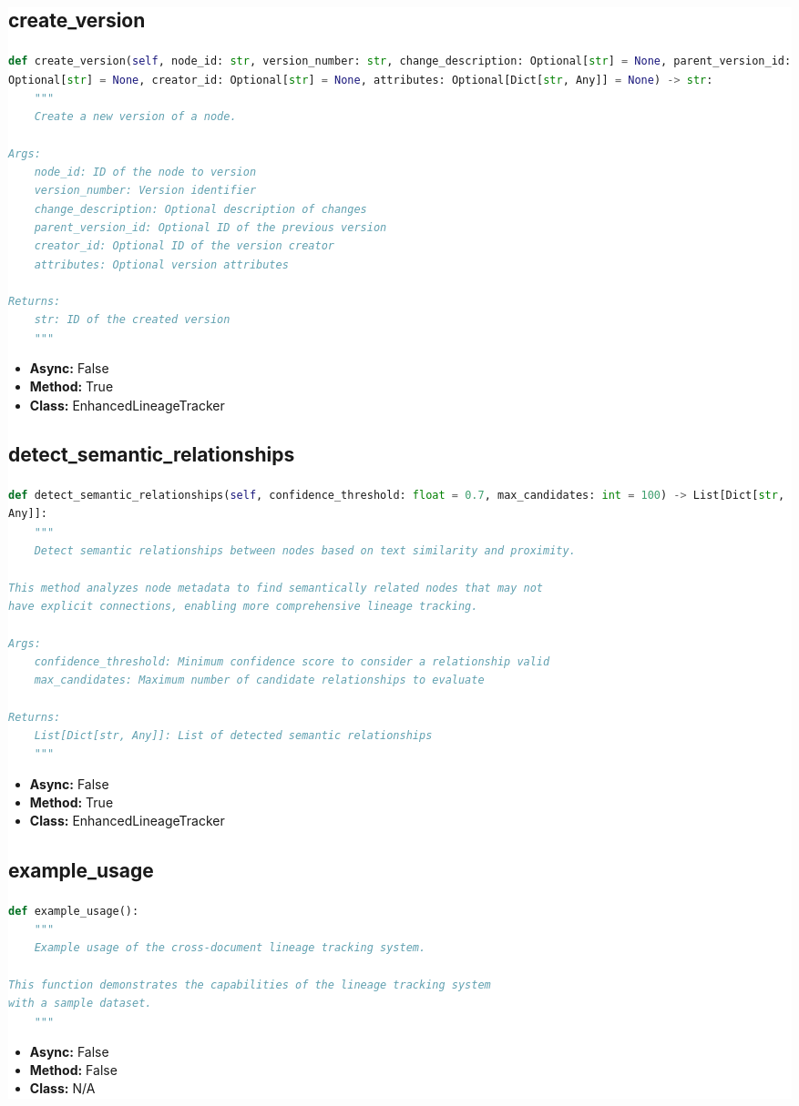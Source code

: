 ## create_version

```python
def create_version(self, node_id: str, version_number: str, change_description: Optional[str] = None, parent_version_id: Optional[str] = None, creator_id: Optional[str] = None, attributes: Optional[Dict[str, Any]] = None) -> str:
    """
    Create a new version of a node.

Args:
    node_id: ID of the node to version
    version_number: Version identifier
    change_description: Optional description of changes
    parent_version_id: Optional ID of the previous version
    creator_id: Optional ID of the version creator
    attributes: Optional version attributes

Returns:
    str: ID of the created version
    """
```
* **Async:** False
* **Method:** True
* **Class:** EnhancedLineageTracker

## detect_semantic_relationships

```python
def detect_semantic_relationships(self, confidence_threshold: float = 0.7, max_candidates: int = 100) -> List[Dict[str, Any]]:
    """
    Detect semantic relationships between nodes based on text similarity and proximity.

This method analyzes node metadata to find semantically related nodes that may not
have explicit connections, enabling more comprehensive lineage tracking.

Args:
    confidence_threshold: Minimum confidence score to consider a relationship valid
    max_candidates: Maximum number of candidate relationships to evaluate

Returns:
    List[Dict[str, Any]]: List of detected semantic relationships
    """
```
* **Async:** False
* **Method:** True
* **Class:** EnhancedLineageTracker

## example_usage

```python
def example_usage():
    """
    Example usage of the cross-document lineage tracking system.

This function demonstrates the capabilities of the lineage tracking system
with a sample dataset.
    """
```
* **Async:** False
* **Method:** False
* **Class:** N/A
